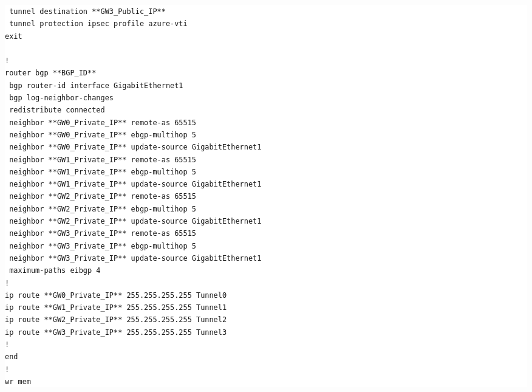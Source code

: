 ```
 tunnel destination **GW3_Public_IP**
 tunnel protection ipsec profile azure-vti
exit

!
router bgp **BGP_ID**
 bgp router-id interface GigabitEthernet1
 bgp log-neighbor-changes
 redistribute connected
 neighbor **GW0_Private_IP** remote-as 65515
 neighbor **GW0_Private_IP** ebgp-multihop 5
 neighbor **GW0_Private_IP** update-source GigabitEthernet1
 neighbor **GW1_Private_IP** remote-as 65515
 neighbor **GW1_Private_IP** ebgp-multihop 5
 neighbor **GW1_Private_IP** update-source GigabitEthernet1
 neighbor **GW2_Private_IP** remote-as 65515
 neighbor **GW2_Private_IP** ebgp-multihop 5
 neighbor **GW2_Private_IP** update-source GigabitEthernet1
 neighbor **GW3_Private_IP** remote-as 65515
 neighbor **GW3_Private_IP** ebgp-multihop 5
 neighbor **GW3_Private_IP** update-source GigabitEthernet1
 maximum-paths eibgp 4
!
ip route **GW0_Private_IP** 255.255.255.255 Tunnel0
ip route **GW1_Private_IP** 255.255.255.255 Tunnel1
ip route **GW2_Private_IP** 255.255.255.255 Tunnel2
ip route **GW3_Private_IP** 255.255.255.255 Tunnel3
!
end
!
wr mem
```
